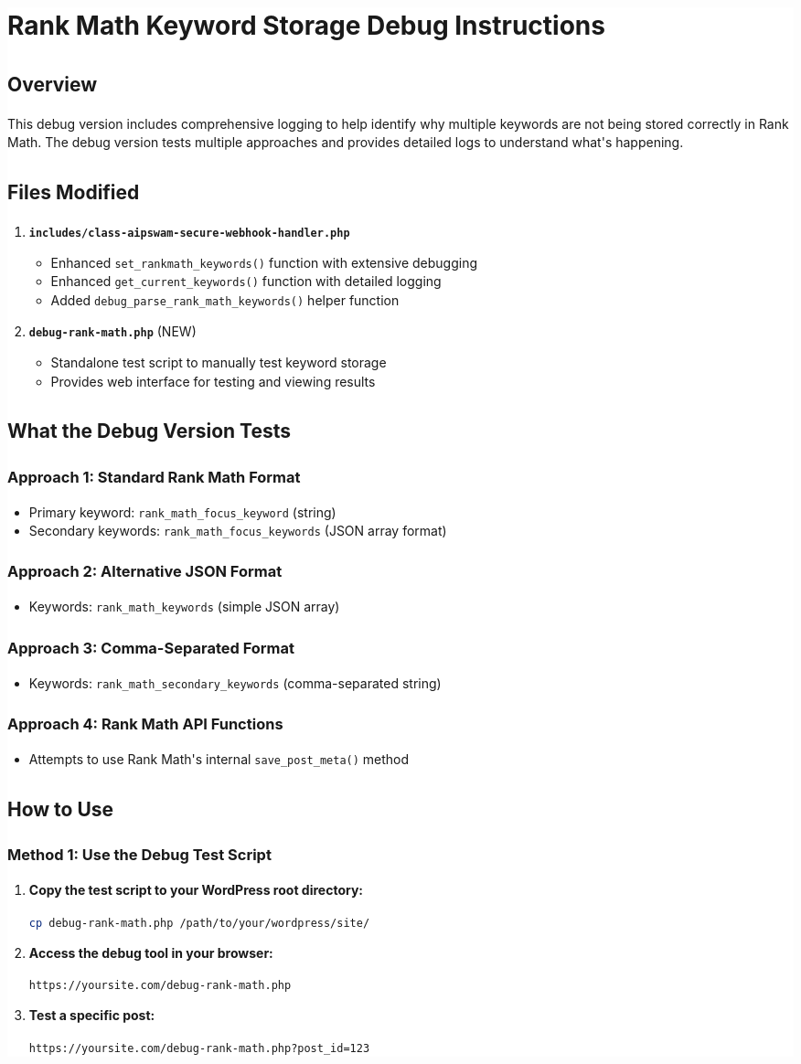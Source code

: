 # Rank Math Keyword Storage Debug Instructions

## Overview

This debug version includes comprehensive logging to help identify why multiple keywords are not being stored correctly in Rank Math. The debug version tests multiple approaches and provides detailed logs to understand what's happening.

## Files Modified

1. **`includes/class-aipswam-secure-webhook-handler.php`**
   - Enhanced `set_rankmath_keywords()` function with extensive debugging
   - Enhanced `get_current_keywords()` function with detailed logging
   - Added `debug_parse_rank_math_keywords()` helper function

2. **`debug-rank-math.php`** (NEW)
   - Standalone test script to manually test keyword storage
   - Provides web interface for testing and viewing results

## What the Debug Version Tests

### Approach 1: Standard Rank Math Format
- Primary keyword: `rank_math_focus_keyword` (string)
- Secondary keywords: `rank_math_focus_keywords` (JSON array format)

### Approach 2: Alternative JSON Format
- Keywords: `rank_math_keywords` (simple JSON array)

### Approach 3: Comma-Separated Format
- Keywords: `rank_math_secondary_keywords` (comma-separated string)

### Approach 4: Rank Math API Functions
- Attempts to use Rank Math's internal `save_post_meta()` method

## How to Use

### Method 1: Use the Debug Test Script

1. **Copy the test script to your WordPress root directory:**
   ```bash
   cp debug-rank-math.php /path/to/your/wordpress/site/
   ```

2. **Access the debug tool in your browser:**
   ```
   https://yoursite.com/debug-rank-math.php
   ```

3. **Test a specific post:**
   ```
   https://yoursite.com/debug-rank-math.php?post_id=123
   ```
